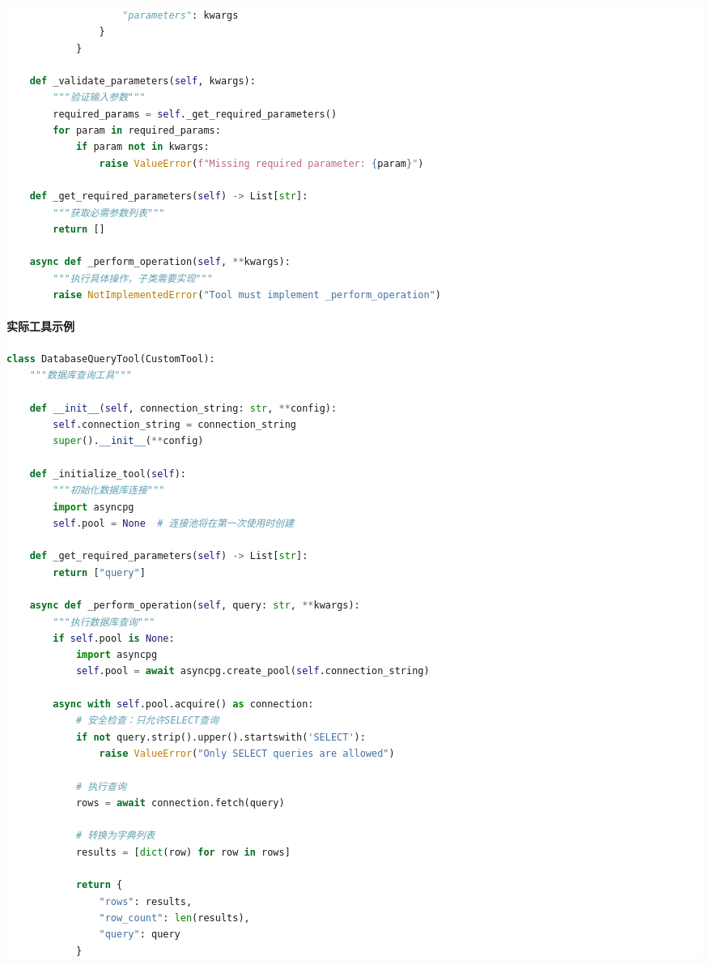 ```python
                    "parameters": kwargs
                }
            }
    
    def _validate_parameters(self, kwargs):
        """验证输入参数"""
        required_params = self._get_required_parameters()
        for param in required_params:
            if param not in kwargs:
                raise ValueError(f"Missing required parameter: {param}")
    
    def _get_required_parameters(self) -> List[str]:
        """获取必需参数列表"""
        return []
    
    async def _perform_operation(self, **kwargs):
        """执行具体操作，子类需要实现"""
        raise NotImplementedError("Tool must implement _perform_operation")
```

#### 实际工具示例
```python
class DatabaseQueryTool(CustomTool):
    """数据库查询工具"""
    
    def __init__(self, connection_string: str, **config):
        self.connection_string = connection_string
        super().__init__(**config)
    
    def _initialize_tool(self):
        """初始化数据库连接"""
        import asyncpg
        self.pool = None  # 连接池将在第一次使用时创建
    
    def _get_required_parameters(self) -> List[str]:
        return ["query"]
    
    async def _perform_operation(self, query: str, **kwargs):
        """执行数据库查询"""
        if self.pool is None:
            import asyncpg
            self.pool = await asyncpg.create_pool(self.connection_string)
        
        async with self.pool.acquire() as connection:
            # 安全检查：只允许SELECT查询
            if not query.strip().upper().startswith('SELECT'):
                raise ValueError("Only SELECT queries are allowed")
            
            # 执行查询
            rows = await connection.fetch(query)
            
            # 转换为字典列表
            results = [dict(row) for row in rows]
            
            return {
                "rows": results,
                "row_count": len(results),
                "query": query
            }
```
